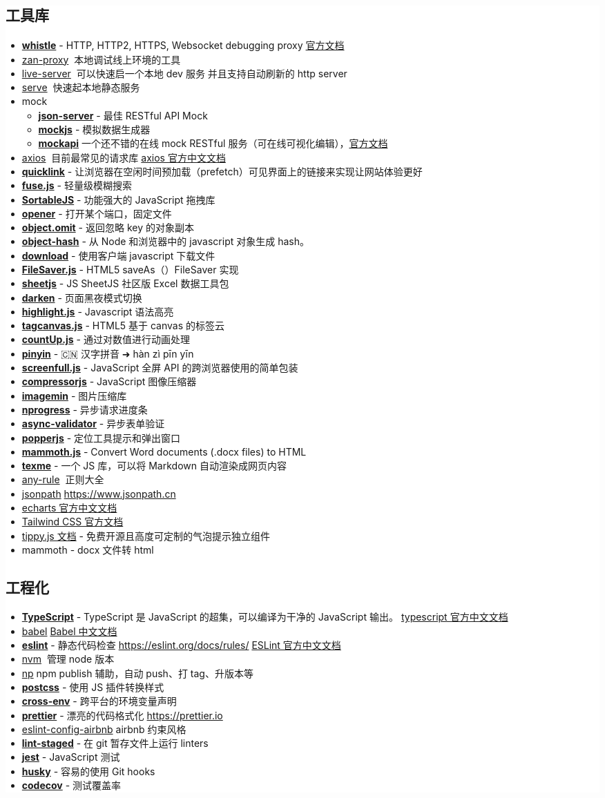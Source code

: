 ## 工具库

- [**whistle**](https://github.com/avwo/whistle) - HTTP, HTTP2, HTTPS, Websocket debugging proxy [官方文档](https://wproxy.org/whistle/)
- [zan-proxy](https://github.com/youzan/zan-proxy/blob/master/README.zh-CN.md)  本地调试线上环境的工具
- [live-server](https://github.com/tapio/live-server)  可以快速启一个本地 dev 服务 并且支持自动刷新的 http server
- [serve](https://github.com/zeit/serve)  快速起本地静态服务
- mock
  - [**json-server**](https://github.com/typicode/json-server) - 最佳 RESTful API Mock
  - [**mockjs**](https://github.com/nuysoft/Mock) - 模拟数据生成器
  - [**mockapi**](https://mockapi.io/) 一个还不错的在线 mock RESTful 服务（可在线可视化编辑），[官方文档](https://mockapi.io/docs)
- [axios](https://github.com/axios/axios)  目前最常见的请求库 [axios 官方中文文档](https://axios-http.com/zh/)
- [**quicklink**](https://github.com/GoogleChromeLabs/quicklink) - 让浏览器在空闲时间预加载（prefetch）可见界面上的链接来实现让网站体验更好
- [**fuse.js**](https://github.com/krisk/fuse) - 轻量级模糊搜索
- [**SortableJS**](https://github.com/SortableJS/Sortable) - 功能强大的 JavaScript 拖拽库
- [**opener**](https://github.com/domenic/opener) - 打开某个端口，固定文件
- [**object.omit**](https://github.com/jonschlinkert/object.omit) - 返回忽略 key 的对象副本
- [**object-hash**](https://github.com/puleos/object-hash) - 从 Node 和浏览器中的 javascript 对象生成 hash。
- [**download**](https://github.com/rndme/download) - 使用客户端 javascript 下载文件
- [**FileSaver.js**](https://github.com/eligrey/FileSaver.js) - HTML5 saveAs（）FileSaver 实现
- [**sheetjs**](https://github.com/SheetJS/sheetjs) - JS SheetJS 社区版 Excel 数据工具包
- [**darken**](https://github.com/ColinEspinas/darken) - 页面黑夜模式切换
- [**highlight.js**](https://github.com/highlightjs/highlight.js) - Javascript 语法高亮
- [**tagcanvas.js**](https://github.com/goat1000/TagCanvas) - HTML5 基于 canvas 的标签云
- [**countUp.js**](https://github.com/inorganik/countUp.js) - 通过对数值进行动画处理
- [**pinyin**](https://github.com/hotoo/pinyin) - 🇨🇳 汉字拼音 ➜ hàn zì pīn yīn
- [**screenfull.js**](https://github.com/sindresorhus/screenfull.js) - JavaScript 全屏 API 的跨浏览器使用的简单包装
- [**compressorjs**](https://github.com/fengyuanchen/compressorjs) - JavaScript 图像压缩器
- [**imagemin**](https://github.com/imagemin/imagemin) - 图片压缩库
- [**nprogress**](https://github.com/rstacruz/nprogress) - 异步请求进度条
- [**async-validator**](https://github.com/yiminghe/async-validator) - 异步表单验证
- [**popperjs**](https://github.com/popperjs/popper-core) - 定位工具提示和弹出窗口
- [**mammoth.js**](https://github.com/mwilliamson/mammoth.js) - Convert Word documents (.docx files) to HTML
- [**texme**](https://github.com/susam/texme) - 一个 JS 库，可以将 Markdown 自动渲染成网页内容
- [any-rule](https://any86.github.io/any-rule/)  正则大全
- [jsonpath](https://github.com/json-path/JsonPath) https://www.jsonpath.cn
- [echarts 官方中文文档](https://echarts.apache.org/zh/index.html)
- [Tailwind CSS 官方文档](https://tailwindcss.com/docs/installation)
- [tippy.js 文档](https://atomiks.github.io/tippyjs/) - 免费开源且高度可定制的气泡提示独立组件
- mammoth - docx 文件转 html

## 工程化

- [**TypeScript**](https://github.com/microsoft/TypeScript) - TypeScript 是 JavaScript 的超集，可以编译为干净的 JavaScript 输出。 [typescript 官方中文文档](https://www.tslang.cn/docs/home.html)
- [babel](https://github.com/babel/babel) [Babel 中文文档](https://babel.docschina.org/docs/)
- [**eslint**](https://github.com/eslint/eslint) - 静态代码检查 https://eslint.org/docs/rules/ [ESLint 官方中文文档](https://zh-hans.eslint.org/)
- [nvm](https://github.com/creationix/nvm)  管理 node 版本
- [np](https://github.com/sindresorhus/np) npm publish 辅助，自动 push、打 tag、升版本等
- [**postcss**](https://github.com/postcss/postcss) - 使用 JS 插件转换样式
- [**cross-env**](https://github.com/kentcdodds/cross-env) - 跨平台的环境变量声明
- [**prettier**](https://github.com/prettier/prettier/) - 漂亮的代码格式化 https://prettier.io
- [eslint-config-airbnb](https://github.com/airbnb/javascript) airbnb 约束风格
- [**lint-staged**](https://github.com/okonet/lint-staged) - 在 git 暂存文件上运行 linters
- [**jest**](https://github.com/facebook/jest) - JavaScript 测试
- [**husky**](https://github.com/typicode/husky) - 容易的使用 Git hooks
- [**codecov**](https://codecov.io/) - 测试覆盖率